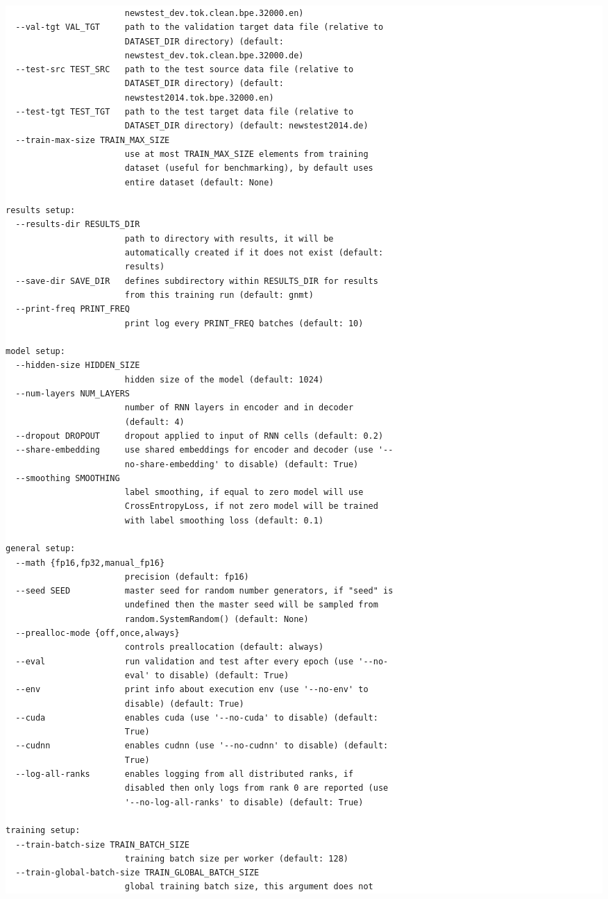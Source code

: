 ```
                        newstest_dev.tok.clean.bpe.32000.en)
  --val-tgt VAL_TGT     path to the validation target data file (relative to
                        DATASET_DIR directory) (default:
                        newstest_dev.tok.clean.bpe.32000.de)
  --test-src TEST_SRC   path to the test source data file (relative to
                        DATASET_DIR directory) (default:
                        newstest2014.tok.bpe.32000.en)
  --test-tgt TEST_TGT   path to the test target data file (relative to
                        DATASET_DIR directory) (default: newstest2014.de)
  --train-max-size TRAIN_MAX_SIZE
                        use at most TRAIN_MAX_SIZE elements from training
                        dataset (useful for benchmarking), by default uses
                        entire dataset (default: None)

results setup:
  --results-dir RESULTS_DIR
                        path to directory with results, it will be
                        automatically created if it does not exist (default:
                        results)
  --save-dir SAVE_DIR   defines subdirectory within RESULTS_DIR for results
                        from this training run (default: gnmt)
  --print-freq PRINT_FREQ
                        print log every PRINT_FREQ batches (default: 10)

model setup:
  --hidden-size HIDDEN_SIZE
                        hidden size of the model (default: 1024)
  --num-layers NUM_LAYERS
                        number of RNN layers in encoder and in decoder
                        (default: 4)
  --dropout DROPOUT     dropout applied to input of RNN cells (default: 0.2)
  --share-embedding     use shared embeddings for encoder and decoder (use '--
                        no-share-embedding' to disable) (default: True)
  --smoothing SMOOTHING
                        label smoothing, if equal to zero model will use
                        CrossEntropyLoss, if not zero model will be trained
                        with label smoothing loss (default: 0.1)

general setup:
  --math {fp16,fp32,manual_fp16}
                        precision (default: fp16)
  --seed SEED           master seed for random number generators, if "seed" is
                        undefined then the master seed will be sampled from
                        random.SystemRandom() (default: None)
  --prealloc-mode {off,once,always}
                        controls preallocation (default: always)
  --eval                run validation and test after every epoch (use '--no-
                        eval' to disable) (default: True)
  --env                 print info about execution env (use '--no-env' to
                        disable) (default: True)
  --cuda                enables cuda (use '--no-cuda' to disable) (default:
                        True)
  --cudnn               enables cudnn (use '--no-cudnn' to disable) (default:
                        True)
  --log-all-ranks       enables logging from all distributed ranks, if
                        disabled then only logs from rank 0 are reported (use
                        '--no-log-all-ranks' to disable) (default: True)

training setup:
  --train-batch-size TRAIN_BATCH_SIZE
                        training batch size per worker (default: 128)
  --train-global-batch-size TRAIN_GLOBAL_BATCH_SIZE
                        global training batch size, this argument does not
```